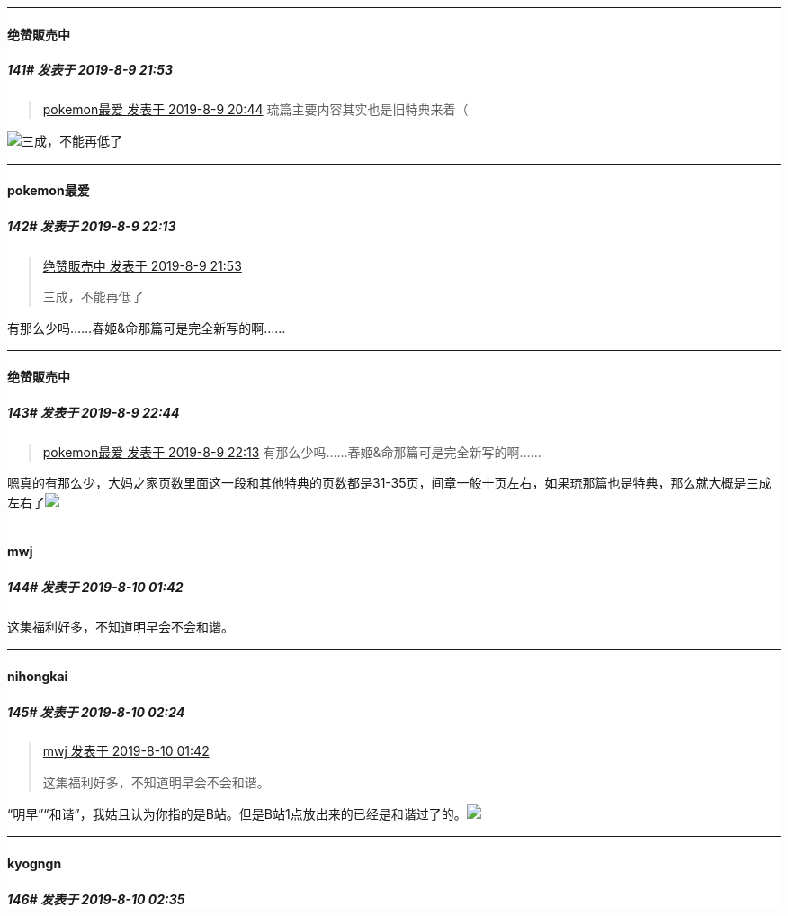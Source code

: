 *****

####  绝赞販売中  
##### 141#       发表于 2019-8-9 21:53

<blockquote><a href="httphttps://bbs.saraba1st.com/2b/forum.php?mod=redirect&amp;goto=findpost&amp;pid=44855572&amp;ptid=1811212" target="_blank">pokemon最爱 发表于 2019-8-9 20:44</a>
 琉篇主要内容其实也是旧特典来着（</blockquote>
<img src="https://static.saraba1st.com/image/smiley/face2017/068.png" referrerpolicy="no-referrer">三成，不能再低了

*****

####  pokemon最爱  
##### 142#       发表于 2019-8-9 22:13

<blockquote><a href="httphttps://bbs.saraba1st.com/2b/forum.php?mod=redirect&amp;goto=findpost&amp;pid=44856274&amp;ptid=1811212" target="_blank">绝赞販売中 发表于 2019-8-9 21:53</a>

三成，不能再低了</blockquote>
有那么少吗……春姬&amp;命那篇可是完全新写的啊……

*****

####  绝赞販売中  
##### 143#       发表于 2019-8-9 22:44

<blockquote><a href="httphttps://bbs.saraba1st.com/2b/forum.php?mod=redirect&amp;goto=findpost&amp;pid=44856480&amp;ptid=1811212" target="_blank">pokemon最爱 发表于 2019-8-9 22:13</a>
 有那么少吗……春姬&amp;命那篇可是完全新写的啊……</blockquote>
嗯真的有那么少，大妈之家页数里面这一段和其他特典的页数都是31-35页，间章一般十页左右，如果琉那篇也是特典，那么就大概是三成左右了<img src="https://static.saraba1st.com/image/smiley/face2017/068.png" referrerpolicy="no-referrer">

*****

####  mwj  
##### 144#       发表于 2019-8-10 01:42

这集福利好多，不知道明早会不会和谐。

*****

####  nihongkai  
##### 145#       发表于 2019-8-10 02:24

<blockquote><a href="httphttps://bbs.saraba1st.com/2b/forum.php?mod=redirect&amp;goto=findpost&amp;pid=44858201&amp;ptid=1811212" target="_blank">mwj 发表于 2019-8-10 01:42</a>

这集福利好多，不知道明早会不会和谐。</blockquote>
“明早”“和谐”，我姑且认为你指的是B站。但是B站1点放出来的已经是和谐过了的。<img src="https://static.saraba1st.com/image/smiley/face2017/001.png" referrerpolicy="no-referrer">

*****

####  kyogngn  
##### 146#       发表于 2019-8-10 02:35
